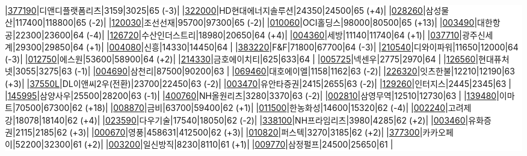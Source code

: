 |[377190](https://finance.daum.net/quotes/A377190)|디앤디플랫폼리츠|3159|3025|65 (-3)|
|[322000](https://finance.daum.net/quotes/A322000)|HD현대에너지솔루션|24350|24500|65 (+4)|
|[028260](https://finance.daum.net/quotes/A028260)|삼성물산|117400|118800|65 (-2)|
|[120030](https://finance.daum.net/quotes/A120030)|조선선재|95700|97300|65 (-2)|
|[010060](https://finance.daum.net/quotes/A010060)|OCI홀딩스|98000|80500|65 (+13)|
|[003490](https://finance.daum.net/quotes/A003490)|대한항공|22300|23600|64 (-4)|
|[126720](https://finance.daum.net/quotes/A126720)|수산인더스트리|18980|20650|64 (+4)|
|[004360](https://finance.daum.net/quotes/A004360)|세방|11140|11740|64 (+1)|
|[037710](https://finance.daum.net/quotes/A037710)|광주신세계|29300|29850|64 (+1)|
|[004080](https://finance.daum.net/quotes/A004080)|신흥|14330|14450|64 |
|[383220](https://finance.daum.net/quotes/A383220)|F&F|71800|67700|64 (-3)|
|[210540](https://finance.daum.net/quotes/A210540)|디와이파워|11650|12000|64 (-3)|
|[012750](https://finance.daum.net/quotes/A012750)|에스원|53600|58900|64 (+2)|
|[214330](https://finance.daum.net/quotes/A214330)|금호에이치티|625|633|64 |
|[005725](https://finance.daum.net/quotes/A005725)|넥센우|2775|2970|64 |
|[126560](https://finance.daum.net/quotes/A126560)|현대퓨처넷|3055|3275|63 (-1)|
|[004690](https://finance.daum.net/quotes/A004690)|삼천리|87500|90200|63 |
|[069460](https://finance.daum.net/quotes/A069460)|대호에이엘|1158|1162|63 (-2)|
|[226320](https://finance.daum.net/quotes/A226320)|잇츠한불|12210|12190|63 (+3)|
|[37550L](https://finance.daum.net/quotes/A37550L)|DL이앤씨2우(전환)|23700|22450|63 (-2)|
|[003470](https://finance.daum.net/quotes/A003470)|유안타증권|2415|2655|63 (-2)|
|[129260](https://finance.daum.net/quotes/A129260)|인터지스|2445|2345|63 |
|[145995](https://finance.daum.net/quotes/A145995)|삼양사우|25500|28200|63 (-1)|
|[400760](https://finance.daum.net/quotes/A400760)|NH올원리츠|3280|3370|63 (-2)|
|[002810](https://finance.daum.net/quotes/A002810)|삼영무역|12510|12730|63 |
|[139480](https://finance.daum.net/quotes/A139480)|이마트|70500|67300|62 (+18)|
|[008870](https://finance.daum.net/quotes/A008870)|금비|63700|59400|62 (+1)|
|[011500](https://finance.daum.net/quotes/A011500)|한농화성|14600|15320|62 (-4)|
|[002240](https://finance.daum.net/quotes/A002240)|고려제강|18078|18140|62 (+4)|
|[023590](https://finance.daum.net/quotes/A023590)|다우기술|17540|18050|62 (-2)|
|[338100](https://finance.daum.net/quotes/A338100)|NH프라임리츠|3980|4285|62 (+2)|
|[003460](https://finance.daum.net/quotes/A003460)|유화증권|2115|2185|62 (+3)|
|[000670](https://finance.daum.net/quotes/A000670)|영풍|458631|412500|62 (+3)|
|[010820](https://finance.daum.net/quotes/A010820)|퍼스텍|3270|3185|62 (+2)|
|[377300](https://finance.daum.net/quotes/A377300)|카카오페이|52200|32300|61 (+2)|
|[003200](https://finance.daum.net/quotes/A003200)|일신방직|8230|8110|61 (+1)|
|[009770](https://finance.daum.net/quotes/A009770)|삼정펄프|24500|25650|61 |
